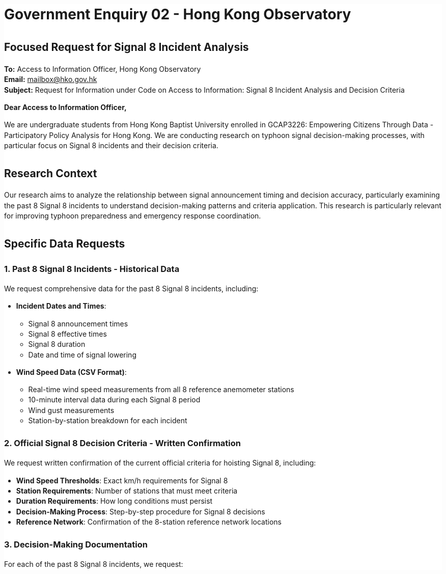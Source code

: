 # Government Enquiry 02 - Hong Kong Observatory
## Focused Request for Signal 8 Incident Analysis

**To:** Access to Information Officer, Hong Kong Observatory  
**Email:** mailbox@hko.gov.hk  
**Subject:** Request for Information under Code on Access to Information: Signal 8 Incident Analysis and Decision Criteria  

**Dear Access to Information Officer,**

We are undergraduate students from Hong Kong Baptist University enrolled in GCAP3226: Empowering Citizens Through Data - Participatory Policy Analysis for Hong Kong. We are conducting research on typhoon signal decision-making processes, with particular focus on Signal 8 incidents and their decision criteria.

## Research Context

Our research aims to analyze the relationship between signal announcement timing and decision accuracy, particularly examining the past 8 Signal 8 incidents to understand decision-making patterns and criteria application. This research is particularly relevant for improving typhoon preparedness and emergency response coordination.

## Specific Data Requests

### 1. **Past 8 Signal 8 Incidents - Historical Data**
We request comprehensive data for the past 8 Signal 8 incidents, including:

- **Incident Dates and Times**: 
  - Signal 8 announcement times
  - Signal 8 effective times  
  - Signal 8 duration
  - Date and time of signal lowering

- **Wind Speed Data (CSV Format)**:
  - Real-time wind speed measurements from all 8 reference anemometer stations
  - 10-minute interval data during each Signal 8 period
  - Wind gust measurements
  - Station-by-station breakdown for each incident

### 2. **Official Signal 8 Decision Criteria - Written Confirmation**
We request written confirmation of the current official criteria for hoisting Signal 8, including:

- **Wind Speed Thresholds**: Exact km/h requirements for Signal 8
- **Station Requirements**: Number of stations that must meet criteria
- **Duration Requirements**: How long conditions must persist
- **Decision-Making Process**: Step-by-step procedure for Signal 8 decisions
- **Reference Network**: Confirmation of the 8-station reference network locations

### 3. **Decision-Making Documentation**
For each of the past 8 Signal 8 incidents, we request:

